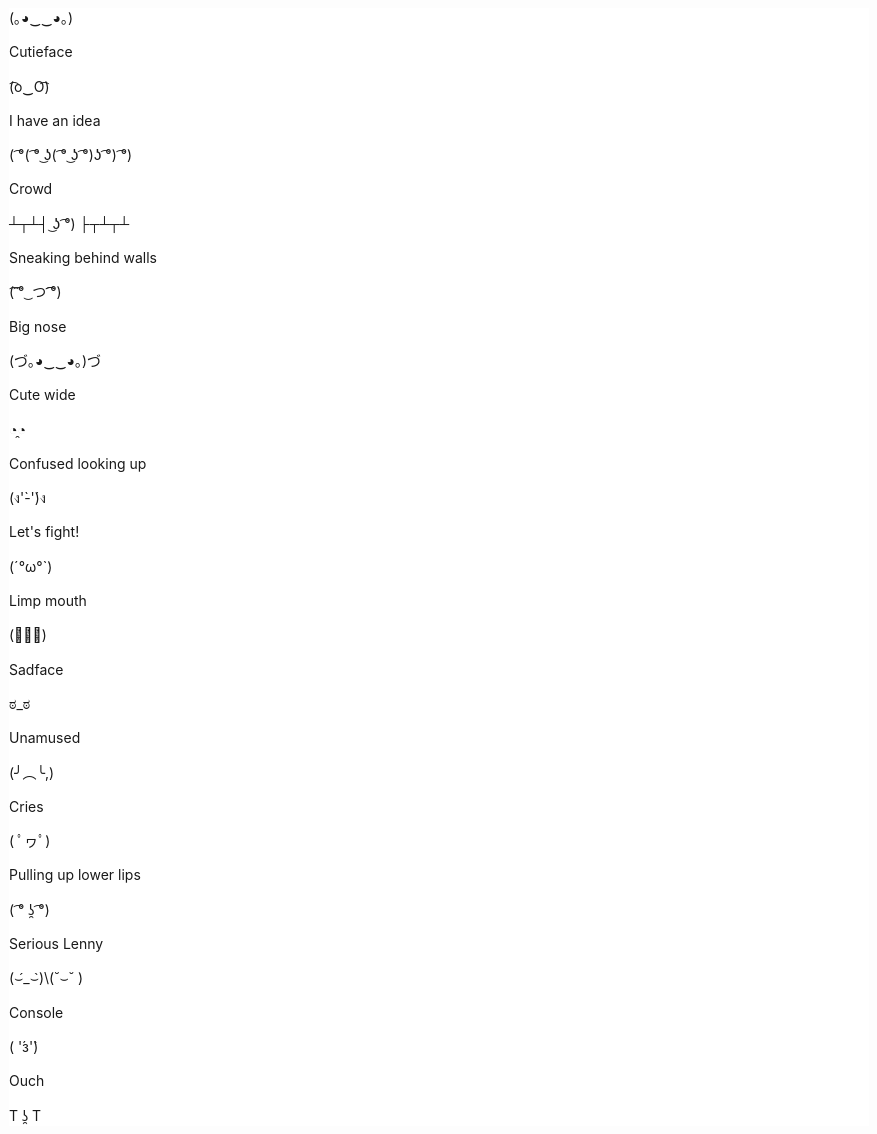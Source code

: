 (｡◕‿‿◕｡)

Cutieface

(͡o‿O͡)

I have an idea

( ͡°( ͡° ͜ʖ( ͡° ͜ʖ ͡°)ʖ ͡°) ͡°)

Crowd

┴┬┴┤ ͜ʖ ͡°) ├┬┴┬┴

Sneaking behind walls

(͡ ͡° ͜ つ ͡͡°)

Big nose

(づ｡◕‿‿◕｡)づ

Cute wide

◔̯◔

Confused looking up

(ง'̀-'́)ง

Let's fight!

(´°ω°\`)

Limp mouth

(ﾟ∩ﾟ)

Sadface

ಠ\_ಠ

Unamused

(╯︵╰,)

Cries

( ﾟヮﾟ)

Pulling up lower lips

( ͡° ʖ̯ ͡°)

Serious Lenny

(⌣́\_⌣̀)\\(˘⌣˘ )

Console

( '́з'̀)

Ouch

T ʖ̯ T
